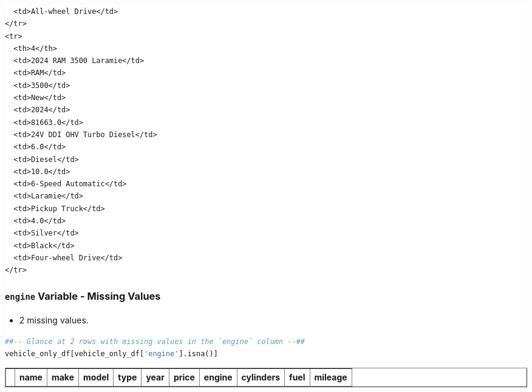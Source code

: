       <td>All-wheel Drive</td>
    </tr>
    <tr>
      <th>4</th>
      <td>2024 RAM 3500 Laramie</td>
      <td>RAM</td>
      <td>3500</td>
      <td>New</td>
      <td>2024</td>
      <td>81663.0</td>
      <td>24V DDI OHV Turbo Diesel</td>
      <td>6.0</td>
      <td>Diesel</td>
      <td>10.0</td>
      <td>6-Speed Automatic</td>
      <td>Laramie</td>
      <td>Pickup Truck</td>
      <td>4.0</td>
      <td>Silver</td>
      <td>Black</td>
      <td>Four-wheel Drive</td>
    </tr>
  </tbody>
</table>
</div>



### `engine` Variable - Missing Values
- 2 missing values.


```python
##-- Glance at 2 rows with missing values in the `engine` column --##
vehicle_only_df[vehicle_only_df['engine'].isna()]
```




<div>
<style scoped>
    .dataframe tbody tr th:only-of-type {
        vertical-align: middle;
    }

    .dataframe tbody tr th {
        vertical-align: top;
    }

    .dataframe thead th {
        text-align: right;
    }
</style>
<table border="1" class="dataframe">
  <thead>
    <tr style="text-align: right;">
      <th></th>
      <th>name</th>
      <th>make</th>
      <th>model</th>
      <th>type</th>
      <th>year</th>
      <th>price</th>
      <th>engine</th>
      <th>cylinders</th>
      <th>fuel</th>
      <th>mileage</th>